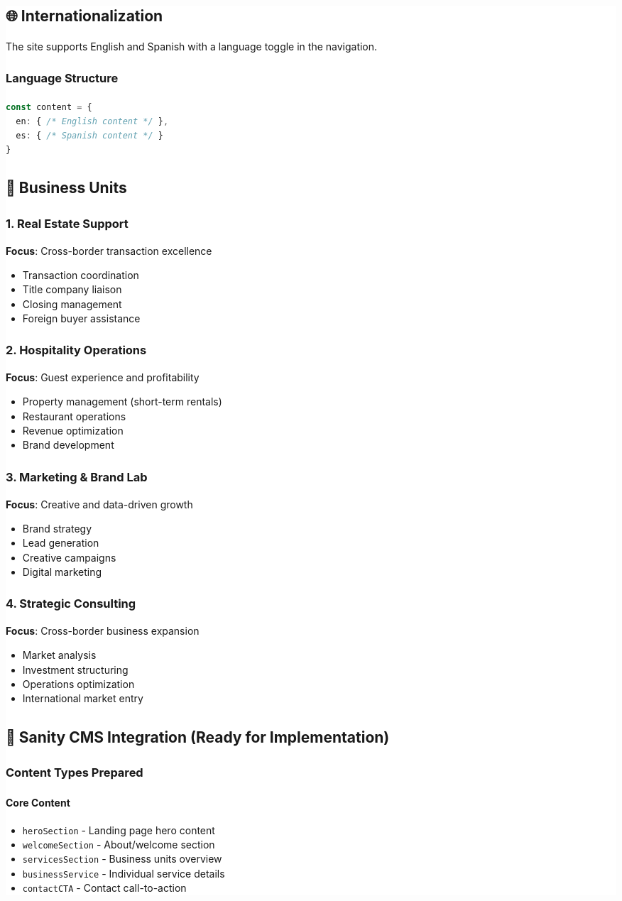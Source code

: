 ## 🌐 Internationalization

The site supports English and Spanish with a language toggle in the navigation.

### Language Structure
```typescript
const content = {
  en: { /* English content */ },
  es: { /* Spanish content */ }
}
```

## 🏢 Business Units

### 1. Real Estate Support
**Focus**: Cross-border transaction excellence
- Transaction coordination
- Title company liaison
- Closing management
- Foreign buyer assistance

### 2. Hospitality Operations  
**Focus**: Guest experience and profitability
- Property management (short-term rentals)
- Restaurant operations
- Revenue optimization
- Brand development

### 3. Marketing & Brand Lab
**Focus**: Creative and data-driven growth
- Brand strategy
- Lead generation  
- Creative campaigns
- Digital marketing

### 4. Strategic Consulting
**Focus**: Cross-border business expansion
- Market analysis
- Investment structuring
- Operations optimization
- International market entry

## 🔗 Sanity CMS Integration (Ready for Implementation)

### Content Types Prepared

#### Core Content
- `heroSection` - Landing page hero content
- `welcomeSection` - About/welcome section
- `servicesSection` - Business units overview  
- `businessService` - Individual service details
- `contactCTA` - Contact call-to-action

